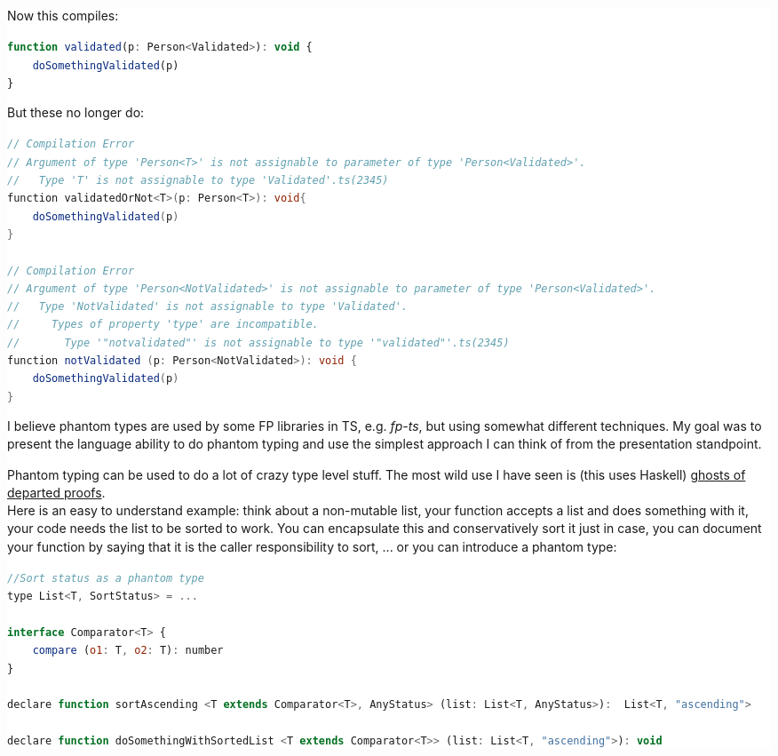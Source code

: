 Now this compiles:

```JavaScript
function validated(p: Person<Validated>): void {
    doSomethingValidated(p)
}
```

But these no longer do:

```Java
// Compilation Error
// Argument of type 'Person<T>' is not assignable to parameter of type 'Person<Validated>'.
//   Type 'T' is not assignable to type 'Validated'.ts(2345)
function validatedOrNot<T>(p: Person<T>): void{
    doSomethingValidated(p)
}

// Compilation Error
// Argument of type 'Person<NotValidated>' is not assignable to parameter of type 'Person<Validated>'.
//   Type 'NotValidated' is not assignable to type 'Validated'.
//     Types of property 'type' are incompatible.
//       Type '"notvalidated"' is not assignable to type '"validated"'.ts(2345)
function notValidated (p: Person<NotValidated>): void {
    doSomethingValidated(p)
}
```

I believe phantom types are used by some FP libraries in TS, e.g. _fp-ts_, but using somewhat different techniques. 
My goal was to present the language ability to do phantom typing and use the simplest approach I can think of from the presentation standpoint.

Phantom typing can be used to do a lot of crazy type level stuff.  The most wild use I have seen is (this uses Haskell)
[ghosts of departed proofs](https://iohk.io/en/research/library/papers/ghosts-of-departed-proofsfunctional-pearls/).  
Here is an easy to understand example: think about a non-mutable list, your function accepts a list and does something with it, 
your code needs the list to be sorted to work.
You can encapsulate this and conservatively sort it just in case,  you can document your function by saying
that it is the caller responsibility to sort, ... or you can introduce a phantom type:

```JavaScript
//Sort status as a phantom type
type List<T, SortStatus> = ...

interface Comparator<T> {
    compare (o1: T, o2: T): number
}

declare function sortAscending <T extends Comparator<T>, AnyStatus> (list: List<T, AnyStatus>):  List<T, "ascending">

declare function doSomethingWithSortedList <T extends Comparator<T>> (list: List<T, "ascending">): void
```
